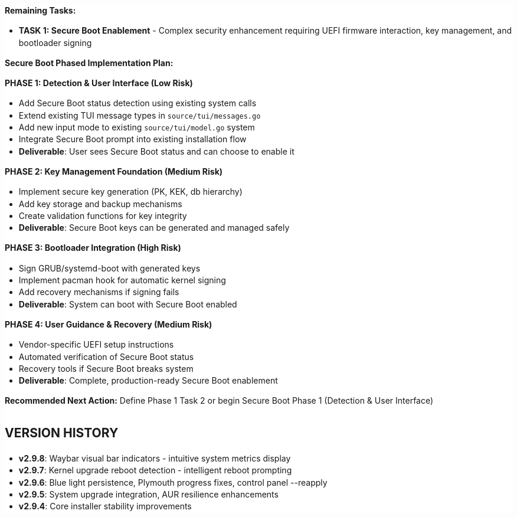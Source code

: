 **Remaining Tasks:**

- **TASK 1: Secure Boot Enablement** - Complex security enhancement requiring UEFI firmware interaction, key management, and bootloader signing

**Secure Boot Phased Implementation Plan:**

**PHASE 1: Detection & User Interface (Low Risk)**

- Add Secure Boot status detection using existing system calls
- Extend existing TUI message types in `source/tui/messages.go`
- Add new input mode to existing `source/tui/model.go` system
- Integrate Secure Boot prompt into existing installation flow
- **Deliverable**: User sees Secure Boot status and can choose to enable it

**PHASE 2: Key Management Foundation (Medium Risk)**

- Implement secure key generation (PK, KEK, db hierarchy)
- Add key storage and backup mechanisms
- Create validation functions for key integrity
- **Deliverable**: Secure Boot keys can be generated and managed safely

**PHASE 3: Bootloader Integration (High Risk)**

- Sign GRUB/systemd-boot with generated keys
- Implement pacman hook for automatic kernel signing
- Add recovery mechanisms if signing fails
- **Deliverable**: System can boot with Secure Boot enabled

**PHASE 4: User Guidance & Recovery (Medium Risk)**

- Vendor-specific UEFI setup instructions
- Automated verification of Secure Boot status
- Recovery tools if Secure Boot breaks system
- **Deliverable**: Complete, production-ready Secure Boot enablement

**Recommended Next Action:**
Define Phase 1 Task 2 or begin Secure Boot Phase 1 (Detection & User Interface)

## VERSION HISTORY

- **v2.9.8**: Waybar visual bar indicators - intuitive system metrics display
- **v2.9.7**: Kernel upgrade reboot detection - intelligent reboot prompting
- **v2.9.6**: Blue light persistence, Plymouth progress fixes, control panel --reapply
- **v2.9.5**: System upgrade integration, AUR resilience enhancements
- **v2.9.4**: Core installer stability improvements
